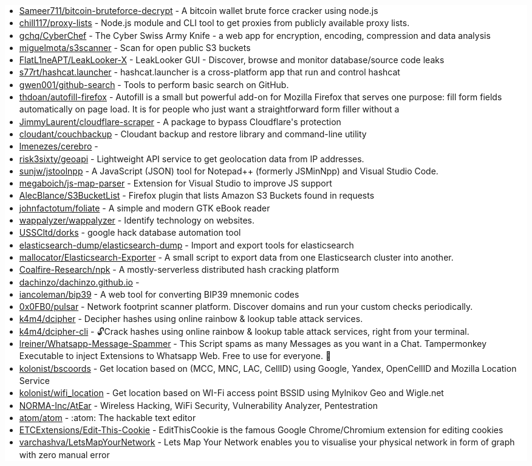 - [Sameer711/bitcoin-bruteforce-decrypt](https://github.com/Sameer711/bitcoin-bruteforce-decrypt) - A bitcoin wallet brute force cracker using node.js
- [chill117/proxy-lists](https://github.com/chill117/proxy-lists) - Node.js module and CLI tool to get proxies from publicly available proxy lists.
- [gchq/CyberChef](https://github.com/gchq/CyberChef) - The Cyber Swiss Army Knife - a web app for encryption, encoding, compression and data analysis
- [miguelmota/s3scanner](https://github.com/miguelmota/s3scanner) - Scan for open public S3 buckets
- [FlatL1neAPT/LeakLooker-X](https://github.com/FlatL1neAPT/LeakLooker-X) - LeakLooker GUI - Discover, browse and monitor database/source code leaks
- [s77rt/hashcat.launcher](https://github.com/s77rt/hashcat.launcher) - hashcat.launcher is a cross-platform app that run and control hashcat
- [gwen001/github-search](https://github.com/gwen001/github-search) - Tools to perform basic search on GitHub.
- [thdoan/autofill-firefox](https://github.com/thdoan/autofill-firefox) - Autofill is a small but powerful add-on for Mozilla Firefox that serves one purpose: fill form fields automatically on page load. It is for people who just want a straightforward form filler without a
- [JimmyLaurent/cloudflare-scraper](https://github.com/JimmyLaurent/cloudflare-scraper) - A package to bypass Cloudflare's protection
- [cloudant/couchbackup](https://github.com/cloudant/couchbackup) - Cloudant backup and restore library and command-line utility
- [lmenezes/cerebro](https://github.com/lmenezes/cerebro) - 
- [risk3sixty/geoapi](https://github.com/risk3sixty/geoapi) - Lightweight API service to get geolocation data from IP addresses.
- [sunjw/jstoolnpp](https://github.com/sunjw/jstoolnpp) - A JavaScript (JSON) tool for Notepad++ (formerly JSMinNpp) and Visual Studio Code.
- [megaboich/js-map-parser](https://github.com/megaboich/js-map-parser) - Extension for Visual Studio to improve JS support
- [AlecBlance/S3BucketList](https://github.com/AlecBlance/S3BucketList) - Firefox plugin that lists Amazon S3 Buckets found in requests
- [johnfactotum/foliate](https://github.com/johnfactotum/foliate) - A simple and modern GTK eBook reader
- [wappalyzer/wappalyzer](https://github.com/wappalyzer/wappalyzer) - Identify technology on websites.
- [USSCltd/dorks](https://github.com/USSCltd/dorks) - google hack database automation tool
- [elasticsearch-dump/elasticsearch-dump](https://github.com/elasticsearch-dump/elasticsearch-dump) - Import and export tools for elasticsearch
- [mallocator/Elasticsearch-Exporter](https://github.com/mallocator/Elasticsearch-Exporter) - A small script to export data from one Elasticsearch cluster into another.
- [Coalfire-Research/npk](https://github.com/Coalfire-Research/npk) - A mostly-serverless distributed hash cracking platform
- [dachinzo/dachinzo.github.io](https://github.com/dachinzo/dachinzo.github.io) - 
- [iancoleman/bip39](https://github.com/iancoleman/bip39) - A web tool for converting BIP39 mnemonic codes
- [0x0FB0/pulsar](https://github.com/0x0FB0/pulsar) - Network footprint scanner platform. Discover domains and run your custom checks periodically.
- [k4m4/dcipher](https://github.com/k4m4/dcipher) - Decipher hashes using online rainbow & lookup table attack services.
- [k4m4/dcipher-cli](https://github.com/k4m4/dcipher-cli) - 🔓Crack hashes using online rainbow & lookup table attack services, right from your terminal.
- [lreiner/Whatsapp-Message-Spammer](https://github.com/lreiner/Whatsapp-Message-Spammer) - This Script spams as many Messages as you want in a Chat. Tampermonkey Executable to inject Extensions to Whatsapp Web. Free to use for everyone. 📩
- [kolonist/bscoords](https://github.com/kolonist/bscoords) - Get location based on (MCC, MNC, LAC, CellID) using Google, Yandex, OpenCellID and Mozilla Location Service
- [kolonist/wifi_location](https://github.com/kolonist/wifi_location) - Get location based on WI-Fi access point BSSID using Mylnikov Geo and Wigle.net
- [NORMA-Inc/AtEar](https://github.com/NORMA-Inc/AtEar) - Wireless Hacking, WiFi Security, Vulnerability Analyzer, Pentestration
- [atom/atom](https://github.com/atom/atom) - :atom: The hackable text editor
- [ETCExtensions/Edit-This-Cookie](https://github.com/ETCExtensions/Edit-This-Cookie) - EditThisCookie is the famous Google Chrome/Chromium extension for editing cookies
- [varchashva/LetsMapYourNetwork](https://github.com/varchashva/LetsMapYourNetwork) - Lets Map Your Network enables you to visualise your physical network in form of graph with zero manual error